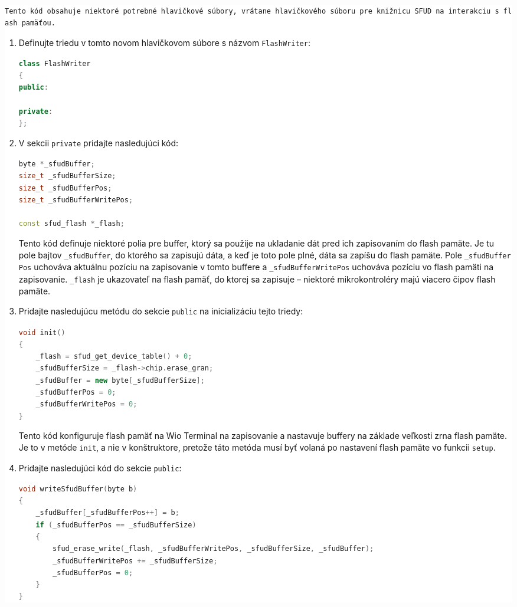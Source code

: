     Tento kód obsahuje niektoré potrebné hlavičkové súbory, vrátane hlavičkového súboru pre knižnicu SFUD na interakciu s flash pamäťou.

1. Definujte triedu v tomto novom hlavičkovom súbore s názvom `FlashWriter`:

    ```cpp
    class FlashWriter
    {
    public:
    
    private:
    };
    ```

1. V sekcii `private` pridajte nasledujúci kód:

    ```cpp
    byte *_sfudBuffer;
    size_t _sfudBufferSize;
    size_t _sfudBufferPos;
    size_t _sfudBufferWritePos;

    const sfud_flash *_flash;
    ```

    Tento kód definuje niektoré polia pre buffer, ktorý sa použije na ukladanie dát pred ich zapisovaním do flash pamäte. Je tu pole bajtov `_sfudBuffer`, do ktorého sa zapisujú dáta, a keď je toto pole plné, dáta sa zapíšu do flash pamäte. Pole `_sfudBufferPos` uchováva aktuálnu pozíciu na zapisovanie v tomto buffere a `_sfudBufferWritePos` uchováva pozíciu vo flash pamäti na zapisovanie. `_flash` je ukazovateľ na flash pamäť, do ktorej sa zapisuje – niektoré mikrokontroléry majú viacero čipov flash pamäte.

1. Pridajte nasledujúcu metódu do sekcie `public` na inicializáciu tejto triedy:

    ```cpp
    void init()
    {
        _flash = sfud_get_device_table() + 0;
        _sfudBufferSize = _flash->chip.erase_gran;
        _sfudBuffer = new byte[_sfudBufferSize];
        _sfudBufferPos = 0;
        _sfudBufferWritePos = 0;
    }
    ```

    Tento kód konfiguruje flash pamäť na Wio Terminal na zapisovanie a nastavuje buffery na základe veľkosti zrna flash pamäte. Je to v metóde `init`, a nie v konštruktore, pretože táto metóda musí byť volaná po nastavení flash pamäte vo funkcii `setup`.

1. Pridajte nasledujúci kód do sekcie `public`:

    ```cpp
    void writeSfudBuffer(byte b)
    {
        _sfudBuffer[_sfudBufferPos++] = b;
        if (_sfudBufferPos == _sfudBufferSize)
        {
            sfud_erase_write(_flash, _sfudBufferWritePos, _sfudBufferSize, _sfudBuffer);
            _sfudBufferWritePos += _sfudBufferSize;
            _sfudBufferPos = 0;
        }
    }
